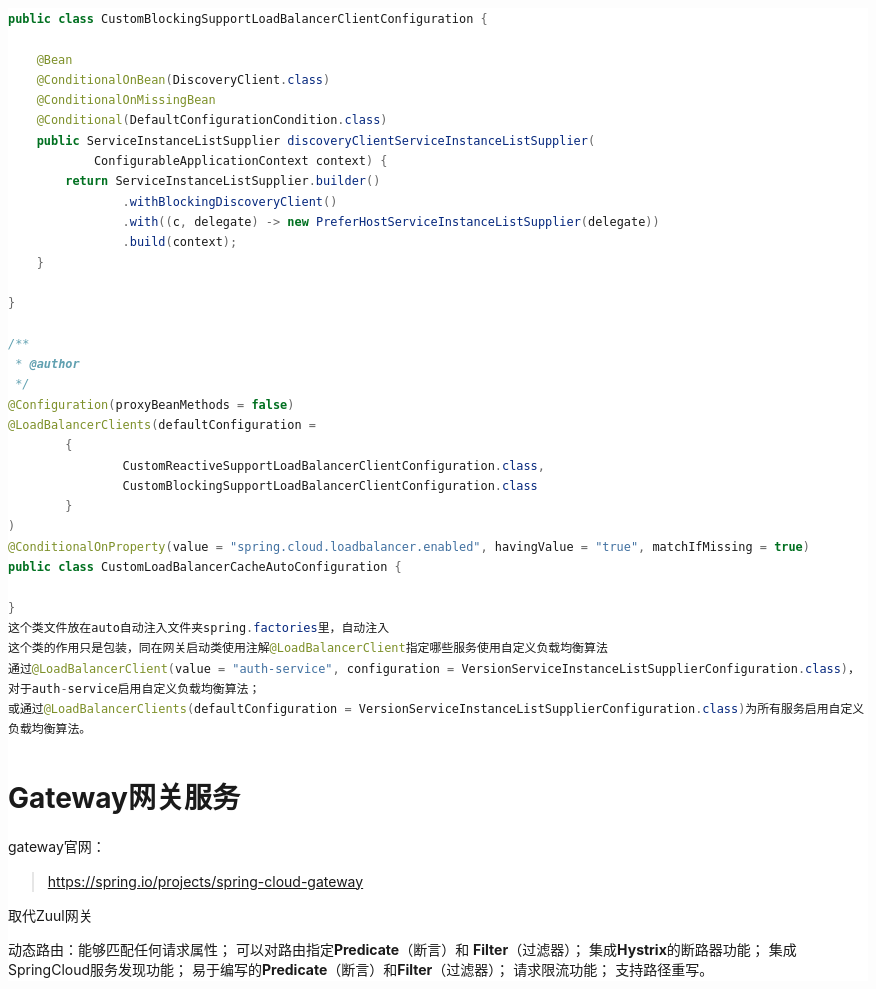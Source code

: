 ```java
public class CustomBlockingSupportLoadBalancerClientConfiguration {

    @Bean
    @ConditionalOnBean(DiscoveryClient.class)
    @ConditionalOnMissingBean
    @Conditional(DefaultConfigurationCondition.class)
    public ServiceInstanceListSupplier discoveryClientServiceInstanceListSupplier(
            ConfigurableApplicationContext context) {
        return ServiceInstanceListSupplier.builder()
                .withBlockingDiscoveryClient()
                .with((c, delegate) -> new PreferHostServiceInstanceListSupplier(delegate))
                .build(context);
    }

}

/**
 * @author
 */
@Configuration(proxyBeanMethods = false)
@LoadBalancerClients(defaultConfiguration =
        {
                CustomReactiveSupportLoadBalancerClientConfiguration.class,
                CustomBlockingSupportLoadBalancerClientConfiguration.class
        }
)
@ConditionalOnProperty(value = "spring.cloud.loadbalancer.enabled", havingValue = "true", matchIfMissing = true)
public class CustomLoadBalancerCacheAutoConfiguration {

}
这个类文件放在auto自动注入文件夹spring.factories里，自动注入
这个类的作用只是包装，同在网关启动类使用注解@LoadBalancerClient指定哪些服务使用自定义负载均衡算法    
通过@LoadBalancerClient(value = "auth-service", configuration = VersionServiceInstanceListSupplierConfiguration.class)，对于auth-service启用自定义负载均衡算法；
或通过@LoadBalancerClients(defaultConfiguration = VersionServiceInstanceListSupplierConfiguration.class)为所有服务启用自定义负载均衡算法。
```



# Gateway网关服务

gateway官网：

> https://spring.io/projects/spring-cloud-gateway

取代Zuul网关

动态路由：能够匹配任何请求属性；
可以对路由指定**Predicate**（断言）和 **Filter**（过滤器）；
集成**Hystrix**的断路器功能；
集成SpringCloud服务发现功能；
易于编写的**Predicate**（断言）和**Filter**（过滤器）；
请求限流功能；
支持路径重写。
